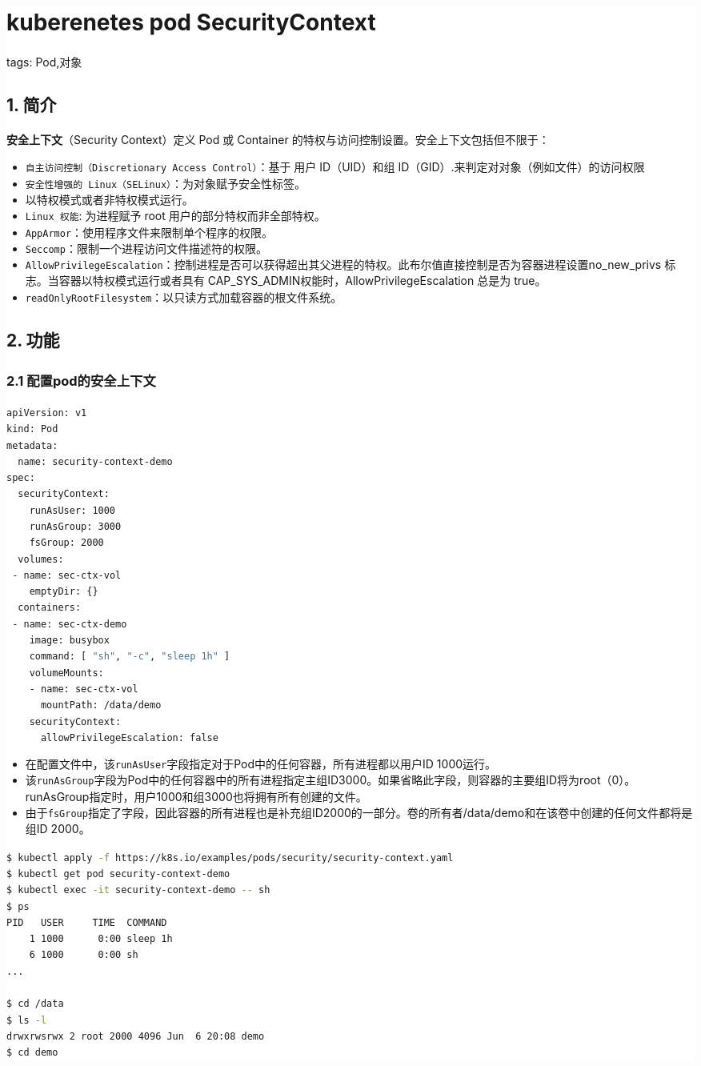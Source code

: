 #  kuberenetes pod SecurityContext
tags: Pod,对象

## 1. 简介
**安全上下文**（Security Context）定义 Pod 或 Container 的特权与访问控制设置。安全上下文包括但不限于：

 - `自主访问控制（Discretionary Access Control）`：基于 用户 ID（UID）和组 ID（GID）.来判定对对象（例如文件）的访问权限
 - `安全性增强的 Linux（SELinux）`：为对象赋予安全性标签。
 - 以特权模式或者非特权模式运行。
 - `Linux 权能`: 为进程赋予 root 用户的部分特权而非全部特权。
 - `AppArmor`：使用程序文件来限制单个程序的权限。
 - `Seccomp`：限制一个进程访问文件描述符的权限。
 - `AllowPrivilegeEscalation`：控制进程是否可以获得超出其父进程的特权。此布尔值直接控制是否为容器进程设置no_new_privs 标志。当容器以特权模式运行或者具有 CAP_SYS_ADMIN权能时，AllowPrivilegeEscalation 总是为 true。
 - `readOnlyRootFilesystem`：以只读方式加载容器的根文件系统。


## 2. 功能
### 2.1 配置pod的安全上下文

```bash
apiVersion: v1
kind: Pod
metadata:
  name: security-context-demo
spec:
  securityContext:
    runAsUser: 1000
    runAsGroup: 3000
    fsGroup: 2000
  volumes:
 - name: sec-ctx-vol
    emptyDir: {}
  containers:
 - name: sec-ctx-demo
    image: busybox
    command: [ "sh", "-c", "sleep 1h" ]
    volumeMounts:
    - name: sec-ctx-vol
      mountPath: /data/demo
    securityContext:
      allowPrivilegeEscalation: false
```
 - 在配置文件中，该`runAsUser`字段指定对于Pod中的任何容器，所有进程都以用户ID 1000运行。
 - 该`runAsGroup`字段为Pod中的任何容器中的所有进程指定主组ID3000。如果省略此字段，则容器的主要组ID将为root（0）。runAsGroup指定时，用户1000和组3000也将拥有所有创建的文件。
 - 由于`fsGroup`指定了字段，因此容器的所有进程也是补充组ID2000的一部分。卷的所有者/data/demo和在该卷中创建的任何文件都将是组ID 2000。


```bash
$ kubectl apply -f https://k8s.io/examples/pods/security/security-context.yaml
$ kubectl get pod security-context-demo
$ kubectl exec -it security-context-demo -- sh
$ ps 
PID   USER     TIME  COMMAND
    1 1000      0:00 sleep 1h
    6 1000      0:00 sh
...

$ cd /data
$ ls -l
drwxrwsrwx 2 root 2000 4096 Jun  6 20:08 demo
$ cd demo
```